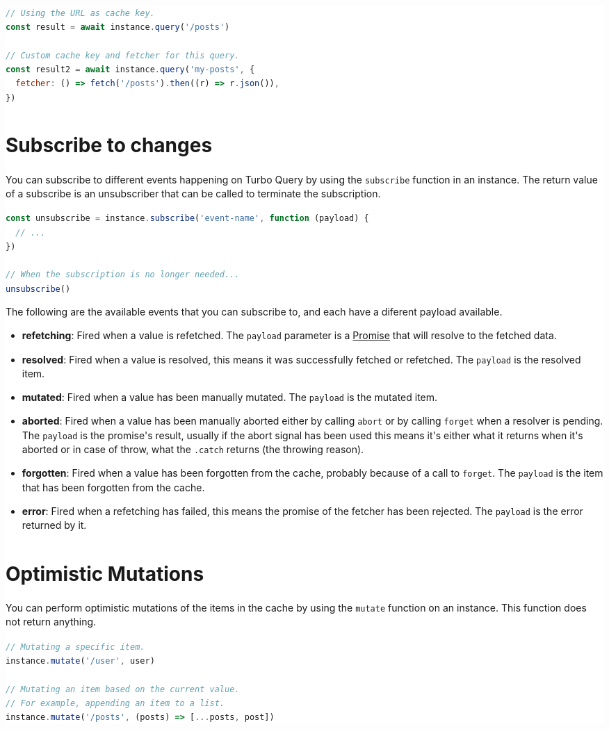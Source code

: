 ```js
// Using the URL as cache key.
const result = await instance.query('/posts')

// Custom cache key and fetcher for this query.
const result2 = await instance.query('my-posts', {
  fetcher: () => fetch('/posts').then((r) => r.json()),
})
```

# Subscribe to changes

You can subscribe to different events happening on Turbo Query by using the `subscribe`
function in an instance. The return value of a subscribe is an unsubscriber that can be
called to terminate the subscription.

```js
const unsubscribe = instance.subscribe('event-name', function (payload) {
  // ...
})

// When the subscription is no longer needed...
unsubscribe()
```

The following are the available events that you can subscribe to, and each have a diferent payload available.

- **refetching**: Fired when a value is refetched. The `payload` parameter is a [Promise](https://developer.mozilla.org/en-US/docs/Web/JavaScript/Reference/Global_Objects/Promise) that will resolve to the fetched data.

- **resolved**: Fired when a value is resolved, this means it was successfully fetched or refetched. The `payload` is the resolved item.

- **mutated**: Fired when a value has been manually mutated. The `payload` is the mutated item.

- **aborted**: Fired when a value has been manually aborted either by calling `abort` or by calling `forget` when a resolver is pending. The `payload` is the promise's result, usually if the abort signal has been used this means it's either what it returns when it's aborted or in case of throw, what the `.catch` returns (the throwing reason).

- **forgotten**: Fired when a value has been forgotten from the cache, probably because of a call to `forget`. The `payload` is the item that has been forgotten from the cache.

- **error**: Fired when a refetching has failed, this means the promise of the fetcher has been rejected. The `payload` is the error returned by it.

# Optimistic Mutations

You can perform optimistic mutations of the items in the cache by using the `mutate` function on an instance. This function does not return anything.

```js
// Mutating a specific item.
instance.mutate('/user', user)

// Mutating an item based on the current value.
// For example, appending an item to a list.
instance.mutate('/posts', (posts) => [...posts, post])
```
